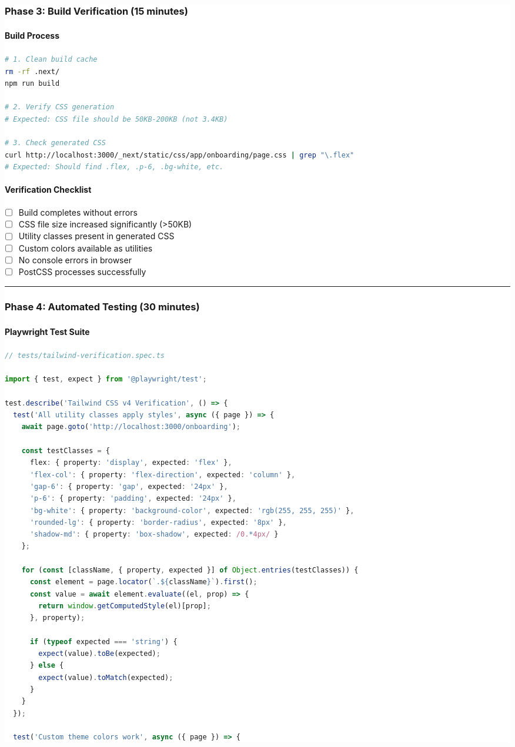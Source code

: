 
### Phase 3: Build Verification (15 minutes)

#### Build Process
```bash
# 1. Clean build cache
rm -rf .next/
npm run build

# 2. Verify CSS generation
# Expected: CSS file should be 50KB-200KB (not 3.4KB)

# 3. Check generated CSS
curl http://localhost:3000/_next/static/css/app/onboarding/page.css | grep "\.flex"
# Expected: Should find .flex, .p-6, .bg-white, etc.
```

#### Verification Checklist
- [ ] Build completes without errors
- [ ] CSS file size increased significantly (>50KB)
- [ ] Utility classes present in generated CSS
- [ ] Custom colors available as utilities
- [ ] No console errors in browser
- [ ] PostCSS processes successfully

---

### Phase 4: Automated Testing (30 minutes)

#### Playwright Test Suite
```typescript
// tests/tailwind-verification.spec.ts

import { test, expect } from '@playwright/test';

test.describe('Tailwind CSS v4 Verification', () => {
  test('All utility classes apply styles', async ({ page }) => {
    await page.goto('http://localhost:3000/onboarding');

    const testClasses = {
      flex: { property: 'display', expected: 'flex' },
      'flex-col': { property: 'flex-direction', expected: 'column' },
      'gap-6': { property: 'gap', expected: '24px' },
      'p-6': { property: 'padding', expected: '24px' },
      'bg-white': { property: 'background-color', expected: 'rgb(255, 255, 255)' },
      'rounded-lg': { property: 'border-radius', expected: '8px' },
      'shadow-md': { property: 'box-shadow', expected: /0.*4px/ }
    };

    for (const [className, { property, expected }] of Object.entries(testClasses)) {
      const element = page.locator(`.${className}`).first();
      const value = await element.evaluate((el, prop) => {
        return window.getComputedStyle(el)[prop];
      }, property);

      if (typeof expected === 'string') {
        expect(value).toBe(expected);
      } else {
        expect(value).toMatch(expected);
      }
    }
  });

  test('Custom theme colors work', async ({ page }) => {
```